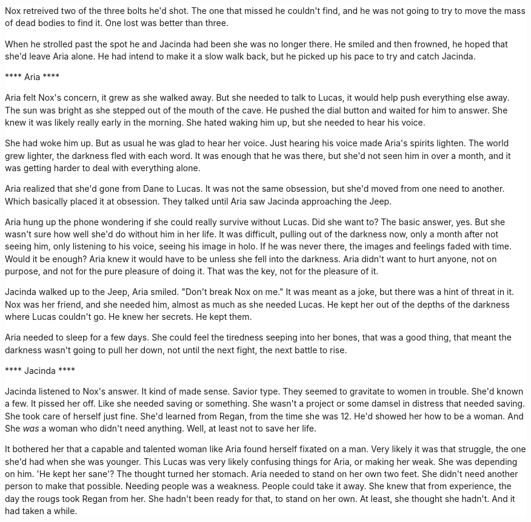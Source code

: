Nox retreived two of the three bolts he'd shot.  The one that missed he couldn't find, and he was not going to try to move the mass of dead bodies to find it.  One lost was better than three.

When he strolled past the spot he and Jacinda had been she was no longer there.  He smiled and then frowned, he hoped that she'd leave Aria alone.  He had intend to make it a slow walk back, but he picked up his pace to try and catch Jacinda.

**** Aria ****

Aria felt Nox's concern, it grew as she walked away.  But she needed to talk to Lucas, it would help push everything else away.  The sun was bright as she stepped out of the mouth of the cave.  He pushed the dial button and waited for him to answer.  She knew it was likely really early in the morning.  She hated waking him up, but she needed to hear his voice.  

She had woke him up.  But as usual he was glad to hear her voice.  Just hearing his voice made Aria's spirits lighten.  The world grew lighter, the darkness fled with each word.  It was enough that he was there, but she'd not seen him in over a month, and it was getting harder to deal with everything alone.

Aria realized that she'd gone from Dane to Lucas.  It was not the same obsession, but she'd moved from one need to another.  Which basically placed it at obsession.  They talked until Aria saw Jacinda approaching the Jeep. 

Aria hung up the phone wondering if she could really survive without Lucas.  Did she want to?  The basic answer, yes.  But she wasn't sure how well she'd do without him in her life.  It was difficult, pulling out of the darkness now, only a month after not seeing him, only listening to his voice, seeing his image in holo.  If he was never there, the images and feelings faded with time.  Would it be enough?  Aria knew it would have to be unless she fell into the darkness.  Aria didn't want to hurt anyone, not on purpose, and not for the pure pleasure of doing it.  That was the key, not for the pleasure of it. 

Jacinda walked up to the Jeep, Aria smiled.  "Don't break Nox on me."  It was meant as a joke, but there was a hint of threat in it.  Nox was her friend, and she needed him, almost as much as she needed Lucas.  He kept her out of the depths of the darkness where Lucas couldn't go.  He knew her secrets.  He kept them.  

Aria needed to sleep for a few days.  She could feel the tiredness seeping into her bones, that was a good thing, that meant the darkness wasn't going to pull her down, not until the next fight, the next battle to rise.

**** Jacinda ****

Jacinda listened to Nox's answer. It kind of made sense. Savior type. They seemed to gravitate to women in trouble. She'd known a few. It pissed her off. Like she needed saving or something. She wasn't a project or some damsel in distress that needed saving. She took care of herself just fine. She'd learned from Regan, from the time she was 12. He'd showed her how to be a woman. And She *was* a woman who didn't need anything. Well, at least not to save her life.

It bothered her that a capable and talented woman like Aria found herself fixated on a man. Very likely it was that struggle, the one she'd had when she was younger. This Lucas was very likely confusing things for Aria, or making her weak. She was depending on him. 'He kept her sane'? The thought turned her stomach. Aria needed to stand on her own two feet. She didn't need another person to make that possible. Needing people was a weakness. People could take it away. She knew that from experience, the day the rougs took Regan from her. She hadn't been ready for that, to stand on her own. At least, she thought she hadn't. And it had taken a while.
